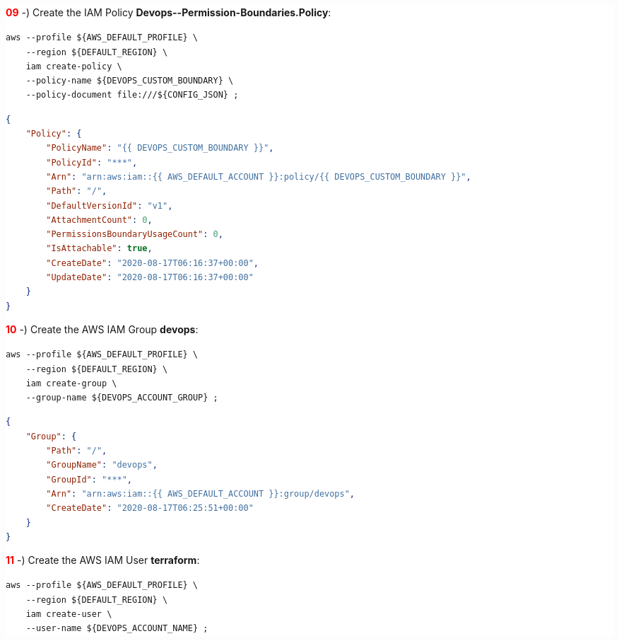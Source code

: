 **<span style="color:red">09</span>** -) Create the IAM Policy **Devops--Permission-Boundaries.Policy**:

```shell
aws --profile ${AWS_DEFAULT_PROFILE} \
    --region ${DEFAULT_REGION} \
    iam create-policy \
    --policy-name ${DEVOPS_CUSTOM_BOUNDARY} \
    --policy-document file:///${CONFIG_JSON} ;
```

```json
{
    "Policy": {
        "PolicyName": "{{ DEVOPS_CUSTOM_BOUNDARY }}",
        "PolicyId": "***",
        "Arn": "arn:aws:iam::{{ AWS_DEFAULT_ACCOUNT }}:policy/{{ DEVOPS_CUSTOM_BOUNDARY }}",
        "Path": "/",
        "DefaultVersionId": "v1",
        "AttachmentCount": 0,
        "PermissionsBoundaryUsageCount": 0,
        "IsAttachable": true,
        "CreateDate": "2020-08-17T06:16:37+00:00",
        "UpdateDate": "2020-08-17T06:16:37+00:00"
    }
}
```

**<span style="color:red">10</span>** -) Create the AWS IAM Group **devops**:

```shell
aws --profile ${AWS_DEFAULT_PROFILE} \
    --region ${DEFAULT_REGION} \
    iam create-group \
    --group-name ${DEVOPS_ACCOUNT_GROUP} ;
```

```json
{
    "Group": {
        "Path": "/",
        "GroupName": "devops",
        "GroupId": "***",
        "Arn": "arn:aws:iam::{{ AWS_DEFAULT_ACCOUNT }}:group/devops",
        "CreateDate": "2020-08-17T06:25:51+00:00"
    }
}
```

**<span style="color:red">11</span>** -) Create the AWS IAM User **terraform**:

```shell
aws --profile ${AWS_DEFAULT_PROFILE} \
    --region ${DEFAULT_REGION} \
    iam create-user \
    --user-name ${DEVOPS_ACCOUNT_NAME} ;
```
